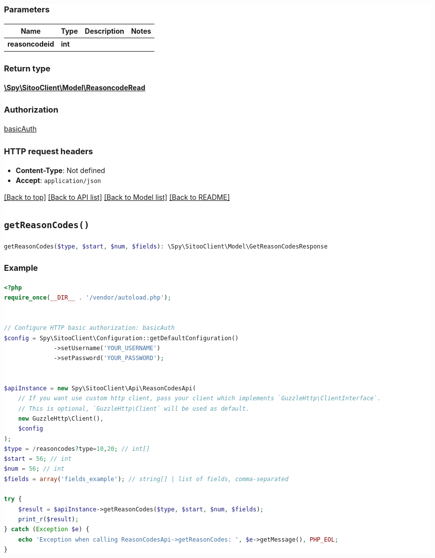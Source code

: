 ### Parameters

| Name | Type | Description  | Notes |
| ------------- | ------------- | ------------- | ------------- |
| **reasoncodeid** | **int**|  | |

### Return type

[**\Spy\SitooClient\Model\ReasoncodeRead**](../Model/ReasoncodeRead.md)

### Authorization

[basicAuth](../../README.md#basicAuth)

### HTTP request headers

- **Content-Type**: Not defined
- **Accept**: `application/json`

[[Back to top]](#) [[Back to API list]](../../README.md#endpoints)
[[Back to Model list]](../../README.md#models)
[[Back to README]](../../README.md)

## `getReasonCodes()`

```php
getReasonCodes($type, $start, $num, $fields): \Spy\SitooClient\Model\GetReasonCodesResponse
```



### Example

```php
<?php
require_once(__DIR__ . '/vendor/autoload.php');


// Configure HTTP basic authorization: basicAuth
$config = Spy\SitooClient\Configuration::getDefaultConfiguration()
              ->setUsername('YOUR_USERNAME')
              ->setPassword('YOUR_PASSWORD');


$apiInstance = new Spy\SitooClient\Api\ReasonCodesApi(
    // If you want use custom http client, pass your client which implements `GuzzleHttp\ClientInterface`.
    // This is optional, `GuzzleHttp\Client` will be used as default.
    new GuzzleHttp\Client(),
    $config
);
$type = /reasoncodes?type=10,20; // int[]
$start = 56; // int
$num = 56; // int
$fields = array('fields_example'); // string[] | list of fields, comma-separated

try {
    $result = $apiInstance->getReasonCodes($type, $start, $num, $fields);
    print_r($result);
} catch (Exception $e) {
    echo 'Exception when calling ReasonCodesApi->getReasonCodes: ', $e->getMessage(), PHP_EOL;
}
```

